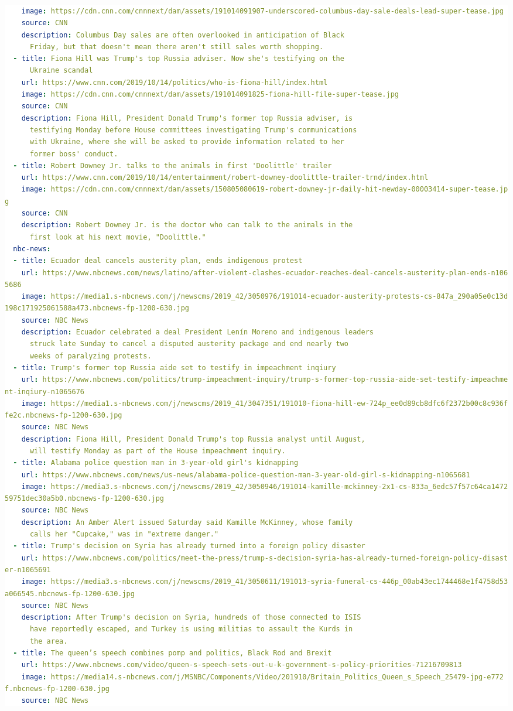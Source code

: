```yaml
    image: https://cdn.cnn.com/cnnnext/dam/assets/191014091907-underscored-columbus-day-sale-deals-lead-super-tease.jpg
    source: CNN
    description: Columbus Day sales are often overlooked in anticipation of Black
      Friday, but that doesn't mean there aren't still sales worth shopping.
  - title: Fiona Hill was Trump's top Russia adviser. Now she's testifying on the
      Ukraine scandal
    url: https://www.cnn.com/2019/10/14/politics/who-is-fiona-hill/index.html
    image: https://cdn.cnn.com/cnnnext/dam/assets/191014091825-fiona-hill-file-super-tease.jpg
    source: CNN
    description: Fiona Hill, President Donald Trump's former top Russia adviser, is
      testifying Monday before House committees investigating Trump's communications
      with Ukraine, where she will be asked to provide information related to her
      former boss' conduct.
  - title: Robert Downey Jr. talks to the animals in first 'Doolittle' trailer
    url: https://www.cnn.com/2019/10/14/entertainment/robert-downey-doolittle-trailer-trnd/index.html
    image: https://cdn.cnn.com/cnnnext/dam/assets/150805080619-robert-downey-jr-daily-hit-newday-00003414-super-tease.jpg
    source: CNN
    description: Robert Downey Jr. is the doctor who can talk to the animals in the
      first look at his next movie, "Doolittle."
  nbc-news:
  - title: Ecuador deal cancels austerity plan, ends indigenous protest
    url: https://www.nbcnews.com/news/latino/after-violent-clashes-ecuador-reaches-deal-cancels-austerity-plan-ends-n1065686
    image: https://media1.s-nbcnews.com/j/newscms/2019_42/3050976/191014-ecuador-austerity-protests-cs-847a_290a05e0c13d198c171925061588a473.nbcnews-fp-1200-630.jpg
    source: NBC News
    description: Ecuador celebrated a deal President Lenín Moreno and indigenous leaders
      struck late Sunday to cancel a disputed austerity package and end nearly two
      weeks of paralyzing protests.
  - title: Trump's former top Russia aide set to testify in impeachment inqiury
    url: https://www.nbcnews.com/politics/trump-impeachment-inquiry/trump-s-former-top-russia-aide-set-testify-impeachment-inqiury-n1065676
    image: https://media1.s-nbcnews.com/j/newscms/2019_41/3047351/191010-fiona-hill-ew-724p_ee0d89cb8dfc6f2372b00c8c936ffe2c.nbcnews-fp-1200-630.jpg
    source: NBC News
    description: Fiona Hill, President Donald Trump's top Russia analyst until August,
      will testify Monday as part of the House impeachment inquiry.
  - title: Alabama police question man in 3-year-old girl's kidnapping
    url: https://www.nbcnews.com/news/us-news/alabama-police-question-man-3-year-old-girl-s-kidnapping-n1065681
    image: https://media3.s-nbcnews.com/j/newscms/2019_42/3050946/191014-kamille-mckinney-2x1-cs-833a_6edc57f57c64ca147259751dec30a5b0.nbcnews-fp-1200-630.jpg
    source: NBC News
    description: An Amber Alert issued Saturday said Kamille McKinney, whose family
      calls her "Cupcake," was in "extreme danger."
  - title: Trump's decision on Syria has already turned into a foreign policy disaster
    url: https://www.nbcnews.com/politics/meet-the-press/trump-s-decision-syria-has-already-turned-foreign-policy-disaster-n1065691
    image: https://media3.s-nbcnews.com/j/newscms/2019_41/3050611/191013-syria-funeral-cs-446p_00ab43ec1744468e1f4758d53a066545.nbcnews-fp-1200-630.jpg
    source: NBC News
    description: After Trump's decision on Syria, hundreds of those connected to ISIS
      have reportedly escaped, and Turkey is using militias to assault the Kurds in
      the area.
  - title: The queen’s speech combines pomp and politics, Black Rod and Brexit
    url: https://www.nbcnews.com/video/queen-s-speech-sets-out-u-k-government-s-policy-priorities-71216709813
    image: https://media14.s-nbcnews.com/j/MSNBC/Components/Video/201910/Britain_Politics_Queen_s_Speech_25479-jpg-e772f.nbcnews-fp-1200-630.jpg
    source: NBC News
```